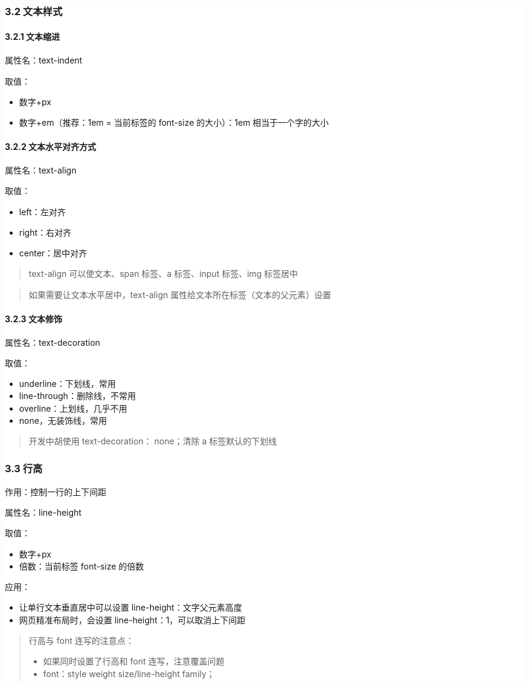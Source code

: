    

### 3.2 文本样式

#### 3.2.1 文本缩进

属性名：text-indent

取值：

- 数字+px

- 数字+em（推荐：1em = 当前标签的 font-size 的大小）：1em 相当于一个字的大小

#### 3.2.2 文本水平对齐方式

属性名：text-align

取值：

- left：左对齐

- right：右对齐

- center：居中对齐

> text-align 可以使文本、span 标签、a 标签、input 标签、img 标签居中

> 如果需要让文本水平居中，text-align 属性给文本所在标签（文本的父元素）设置

#### 3.2.3 文本修饰

属性名：text-decoration

取值：

- underline：下划线，常用
- line-through：删除线，不常用
- overline：上划线，几乎不用
- none，无装饰线，常用

> 开发中胡使用 text-decoration： none；清除 a 标签默认的下划线

### 3.3 行高

作用：控制一行的上下间距

属性名：line-height

取值：

- 数字+px
- 倍数：当前标签 font-size 的倍数

应用：

- 让单行文本垂直居中可以设置 line-height：文字父元素高度
- 网页精准布局时，会设置 line-height：1，可以取消上下间距

> 行高与 font 连写的注意点：
>
> - 如果同时设置了行高和 font 连写，注意覆盖问题
> - font：style weight size/line-height family；
